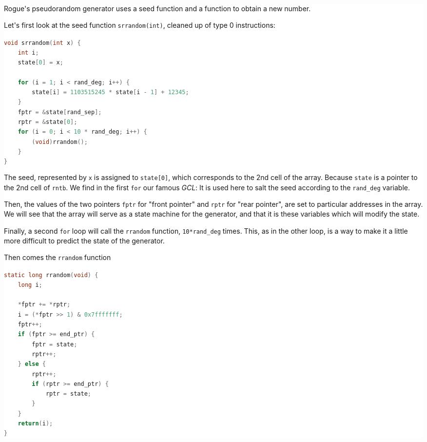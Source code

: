 Rogue's pseudorandom generator uses a seed function and a function to obtain a new number.

Let's first look at the seed function `srrandom(int)`, cleaned up of type 0 instructions:

```C
void srrandom(int x) {
	int i;
	state[0] = x;

    for (i = 1; i < rand_deg; i++) {
        state[i] = 1103515245 * state[i - 1] + 12345;
    }
    fptr = &state[rand_sep];
    rptr = &state[0];
    for (i = 0; i < 10 * rand_deg; i++) {
        (void)rrandom();
    }
}
```

The seed, represented by `x` is assigned to `state[0]`, which corresponds to the 2nd cell of the array.
Because `state` is a pointer to the 2nd cell of `rntb`.
We find in the first `for` our famous *GCL*: It is used here to salt the seed according to the `rand_deg` variable.

Then, the values of the two pointers `fptr` for "front pointer" and `rptr` for "rear pointer",
are set to particular addresses in the array.
We will see that the array will serve as a state machine for the generator,
and that it is these variables which will modify the state.

Finally, a second `for` loop will call the `rrandom` function, `10*rand_deg` times.
This, as in the other loop, is a way to make it a little more difficult to predict the state of the generator.

Then comes the `rrandom` function

```C
static long rrandom(void) {
	long i;

    *fptr += *rptr;
    i = (*fptr >> 1) & 0x7fffffff;
    fptr++;
    if (fptr >= end_ptr) {
        fptr = state;
        rptr++;
    } else {
        rptr++;
        if (rptr >= end_ptr) {
            rptr = state;
        }
    }
	return(i);
}
```
